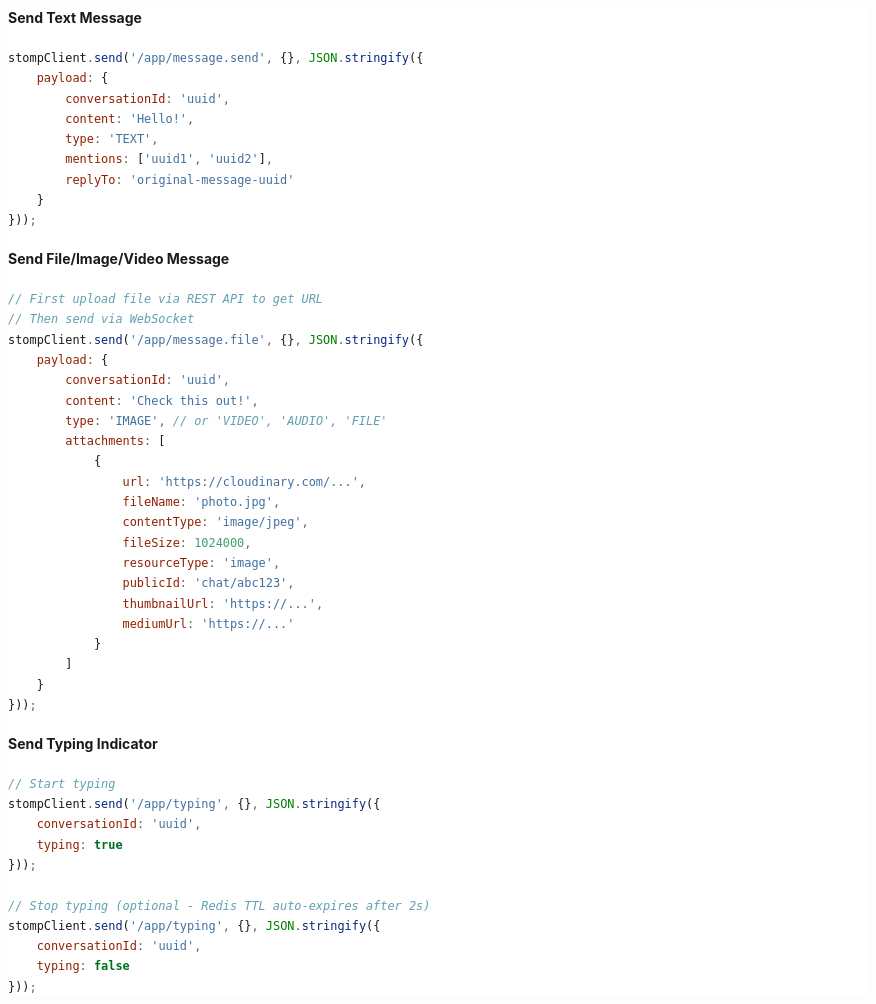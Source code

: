 #### Send Text Message
```javascript
stompClient.send('/app/message.send', {}, JSON.stringify({
    payload: {
        conversationId: 'uuid',
        content: 'Hello!',
        type: 'TEXT',
        mentions: ['uuid1', 'uuid2'],
        replyTo: 'original-message-uuid'
    }
}));
```

#### Send File/Image/Video Message
```javascript
// First upload file via REST API to get URL
// Then send via WebSocket
stompClient.send('/app/message.file', {}, JSON.stringify({
    payload: {
        conversationId: 'uuid',
        content: 'Check this out!',
        type: 'IMAGE', // or 'VIDEO', 'AUDIO', 'FILE'
        attachments: [
            {
                url: 'https://cloudinary.com/...',
                fileName: 'photo.jpg',
                contentType: 'image/jpeg',
                fileSize: 1024000,
                resourceType: 'image',
                publicId: 'chat/abc123',
                thumbnailUrl: 'https://...',
                mediumUrl: 'https://...'
            }
        ]
    }
}));
```

#### Send Typing Indicator
```javascript
// Start typing
stompClient.send('/app/typing', {}, JSON.stringify({
    conversationId: 'uuid',
    typing: true
}));

// Stop typing (optional - Redis TTL auto-expires after 2s)
stompClient.send('/app/typing', {}, JSON.stringify({
    conversationId: 'uuid',
    typing: false
}));
```
